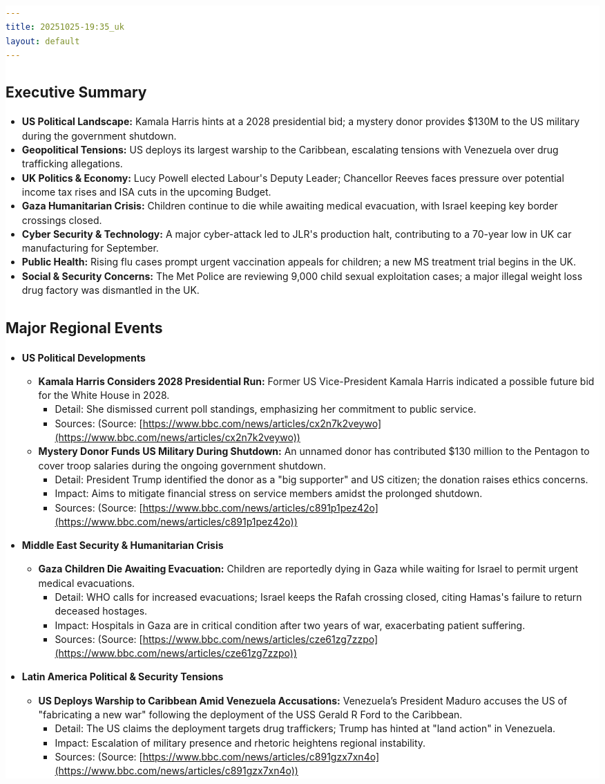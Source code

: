 ```yaml
--- 
title: 20251025-19:35_uk
layout: default 
---
```

## Executive Summary

*   **US Political Landscape:** Kamala Harris hints at a 2028 presidential bid; a mystery donor provides $130M to the US military during the government shutdown.
*   **Geopolitical Tensions:** US deploys its largest warship to the Caribbean, escalating tensions with Venezuela over drug trafficking allegations.
*   **UK Politics & Economy:** Lucy Powell elected Labour's Deputy Leader; Chancellor Reeves faces pressure over potential income tax rises and ISA cuts in the upcoming Budget.
*   **Gaza Humanitarian Crisis:** Children continue to die while awaiting medical evacuation, with Israel keeping key border crossings closed.
*   **Cyber Security & Technology:** A major cyber-attack led to JLR's production halt, contributing to a 70-year low in UK car manufacturing for September.
*   **Public Health:** Rising flu cases prompt urgent vaccination appeals for children; a new MS treatment trial begins in the UK.
*   **Social & Security Concerns:** The Met Police are reviewing 9,000 child sexual exploitation cases; a major illegal weight loss drug factory was dismantled in the UK.

## Major Regional Events

*   **US Political Developments**
    *   **Kamala Harris Considers 2028 Presidential Run:** Former US Vice-President Kamala Harris indicated a possible future bid for the White House in 2028.
        *   Detail: She dismissed current poll standings, emphasizing her commitment to public service.
        *   Sources: (Source: [https://www.bbc.com/news/articles/cx2n7k2veywo](https://www.bbc.com/news/articles/cx2n7k2veywo))
    *   **Mystery Donor Funds US Military During Shutdown:** An unnamed donor has contributed $130 million to the Pentagon to cover troop salaries during the ongoing government shutdown.
        *   Detail: President Trump identified the donor as a "big supporter" and US citizen; the donation raises ethics concerns.
        *   Impact: Aims to mitigate financial stress on service members amidst the prolonged shutdown.
        *   Sources: (Source: [https://www.bbc.com/news/articles/c891p1pez42o](https://www.bbc.com/news/articles/c891p1pez42o))

*   **Middle East Security & Humanitarian Crisis**
    *   **Gaza Children Die Awaiting Evacuation:** Children are reportedly dying in Gaza while waiting for Israel to permit urgent medical evacuations.
        *   Detail: WHO calls for increased evacuations; Israel keeps the Rafah crossing closed, citing Hamas's failure to return deceased hostages.
        *   Impact: Hospitals in Gaza are in critical condition after two years of war, exacerbating patient suffering.
        *   Sources: (Source: [https://www.bbc.com/news/articles/cze61zg7zzpo](https://www.bbc.com/news/articles/cze61zg7zzpo))

*   **Latin America Political & Security Tensions**
    *   **US Deploys Warship to Caribbean Amid Venezuela Accusations:** Venezuela’s President Maduro accuses the US of "fabricating a new war" following the deployment of the USS Gerald R Ford to the Caribbean.
        *   Detail: The US claims the deployment targets drug traffickers; Trump has hinted at "land action" in Venezuela.
        *   Impact: Escalation of military presence and rhetoric heightens regional instability.
        *   Sources: (Source: [https://www.bbc.com/news/articles/c891gzx7xn4o](https://www.bbc.com/news/articles/c891gzx7xn4o))
